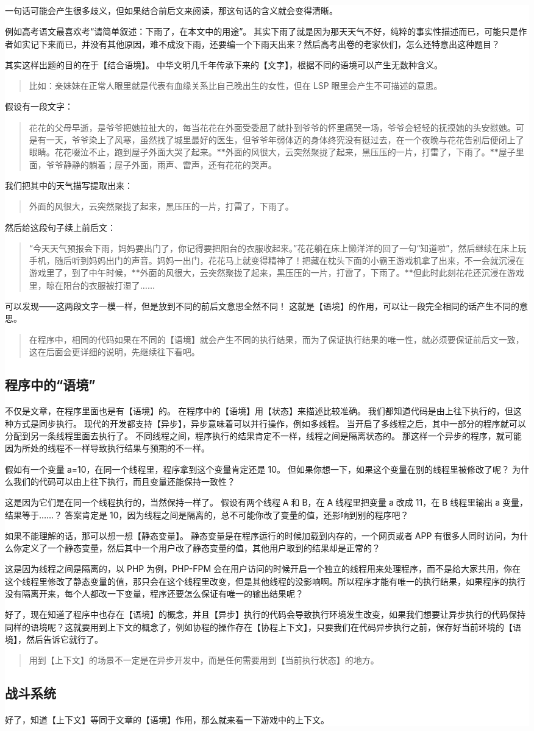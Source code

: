 一句话可能会产生很多歧义，但如果结合前后文来阅读，那这句话的含义就会变得清晰。

例如高考语文最喜欢考“请简单叙述：下雨了，在本文中的用途”。
其实下雨了就是因为那天天气不好，纯粹的事实性描述而已，可能只是作者如实记下来而已，并没有其他原因，难不成没下雨，还要编一个下雨天出来？然后高考出卷的老家伙们，怎么还特意出这种题目？

其实这样出题的目的在于【结合语境】。
中华文明几千年传承下来的【文字】，根据不同的语境可以产生无数种含义。

> 比如：亲妹妹在正常人眼里就是代表有血缘关系比自己晚出生的女性，但在 LSP 眼里会产生不可描述的意思。

假设有一段文字：

> 花花的父母早逝，是爷爷把她拉扯大的，每当花花在外面受委屈了就扑到爷爷的怀里痛哭一场，爷爷会轻轻的抚摸她的头安慰她。可是有一天，爷爷染上了风寒，虽然找了城里最好的医生，但爷爷年弱体迈的身体终究没有挺过去，在一个夜晚与花花告别后便闭上了眼睛。花花啜泣不止，跑到屋子外面大哭了起来。**外面的风很大，云突然聚拢了起来，黑压压的一片，打雷了，下雨了。**屋子里面，爷爷静静的躺着；屋子外面，雨声、雷声，还有花花的哭声。

我们把其中的天气描写提取出来：

> 外面的风很大，云突然聚拢了起来，黑压压的一片，打雷了，下雨了。

然后给这段句子续上前后文：

> “今天天气预报会下雨，妈妈要出门了，你记得要把阳台的衣服收起来。”花花躺在床上懒洋洋的回了一句“知道啦”，然后继续在床上玩手机，随后听到妈妈出门的声音。妈妈一出门，花花马上就变得精神了！把藏在枕头下面的小霸王游戏机拿了出来，不一会就沉浸在游戏里了，到了中午时候，**外面的风很大，云突然聚拢了起来，黑压压的一片，打雷了，下雨了。**但此时此刻花花还沉浸在游戏里，晾在阳台的衣服被打湿了……

可以发现——这两段文字一模一样，但是放到不同的前后文意思全然不同！
这就是【语境】的作用，可以让一段完全相同的话产生不同的意思。

> 在程序中，相同的代码如果在不同的【语境】就会产生不同的执行结果，而为了保证执行结果的唯一性，就必须要保证前后文一致，这在后面会更详细的说明，先继续往下看吧。

## 程序中的“语境”
不仅是文章，在程序里面也是有【语境】的。
在程序中的【语境】用【状态】来描述比较准确。
我们都知道代码是由上往下执行的，但这种方式是同步执行。
现代的开发都支持【异步】，异步意味着可以并行操作，例如多线程。
当开启了多线程之后，其中一部分的程序就可以分配到另一条线程里面去执行了。
不同线程之间，程序执行的结果肯定不一样，线程之间是隔离状态的。
那这样一个异步的程序，就可能因为所处的线程不一样导致执行结果与预期的不一样。

假如有一个变量 a=10，在同一个线程里，程序拿到这个变量肯定还是 10。
但如果你想一下，如果这个变量在别的线程里被修改了呢？
为什么我们的代码可以由上往下执行，而且变量还能保持一致性？

这是因为它们是在同一个线程执行的，当然保持一样了。
假设有两个线程 A 和 B，在 A 线程里把变量 a 改成 11，在 B 线程里输出 a 变量，结果等于……？
答案肯定是 10，因为线程之间是隔离的，总不可能你改了变量的值，还影响到别的程序吧？

如果不能理解的话，那可以想一想【静态变量】。
静态变量是在程序运行的时候加载到内存的，一个网页或者 APP 有很多人同时访问，为什么你定义了一个静态变量，然后其中一个用户改了静态变量的值，其他用户取到的结果却是正常的？

这是因为线程之间是隔离的，以 PHP 为例，PHP-FPM 会在用户访问的时候开启一个独立的线程用来处理程序，而不是给大家共用，你在这个线程里修改了静态变量的值，那只会在这个线程里改变，但是其他线程的没影响啊。所以程序才能有唯一的执行结果，如果程序的执行没有隔离开来，每个人都改一下变量，程序还要怎么保证有唯一的输出结果呢？

好了，现在知道了程序中也存在【语境】的概念，并且【异步】执行的代码会导致执行环境发生改变，如果我们想要让异步执行的代码保持同样的语境呢？这就要用到上下文的概念了，例如协程的操作存在【协程上下文】，只要我们在代码异步执行之前，保存好当前环境的【语境】，然后告诉它就行了。

> 用到【上下文】的场景不一定是在异步开发中，而是任何需要用到【当前执行状态】的地方。

## 战斗系统
好了，知道【上下文】等同于文章的【语境】作用，那么就来看一下游戏中的上下文。
